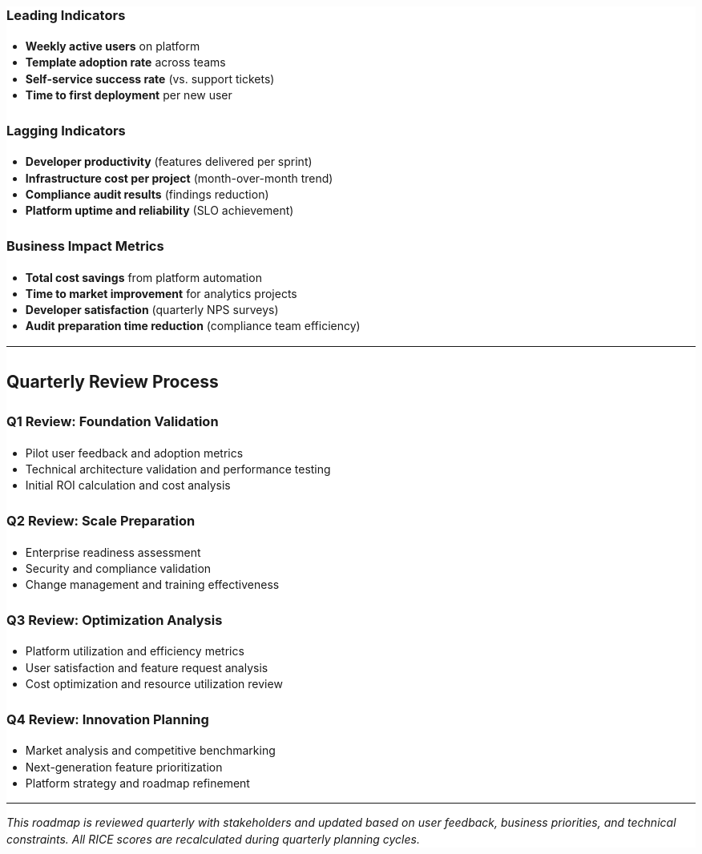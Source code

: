 ### Leading Indicators
- **Weekly active users** on platform
- **Template adoption rate** across teams
- **Self-service success rate** (vs. support tickets)
- **Time to first deployment** per new user

### Lagging Indicators  
- **Developer productivity** (features delivered per sprint)
- **Infrastructure cost per project** (month-over-month trend)
- **Compliance audit results** (findings reduction)
- **Platform uptime and reliability** (SLO achievement)

### Business Impact Metrics
- **Total cost savings** from platform automation
- **Time to market improvement** for analytics projects
- **Developer satisfaction** (quarterly NPS surveys)
- **Audit preparation time reduction** (compliance team efficiency)

---

## Quarterly Review Process

### Q1 Review: Foundation Validation
- Pilot user feedback and adoption metrics
- Technical architecture validation and performance testing
- Initial ROI calculation and cost analysis

### Q2 Review: Scale Preparation  
- Enterprise readiness assessment
- Security and compliance validation
- Change management and training effectiveness

### Q3 Review: Optimization Analysis
- Platform utilization and efficiency metrics
- User satisfaction and feature request analysis  
- Cost optimization and resource utilization review

### Q4 Review: Innovation Planning
- Market analysis and competitive benchmarking
- Next-generation feature prioritization
- Platform strategy and roadmap refinement

---

*This roadmap is reviewed quarterly with stakeholders and updated based on user feedback, business priorities, and technical constraints. All RICE scores are recalculated during quarterly planning cycles.*